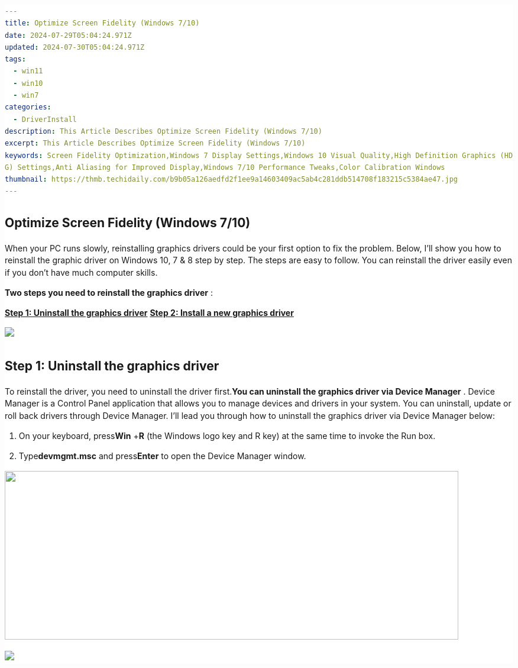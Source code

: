 ```yaml
---
title: Optimize Screen Fidelity (Windows 7/10)
date: 2024-07-29T05:04:24.971Z
updated: 2024-07-30T05:04:24.971Z
tags:
  - win11
  - win10
  - win7
categories:
  - DriverInstall
description: This Article Describes Optimize Screen Fidelity (Windows 7/10)
excerpt: This Article Describes Optimize Screen Fidelity (Windows 7/10)
keywords: Screen Fidelity Optimization,Windows 7 Display Settings,Windows 10 Visual Quality,High Definition Graphics (HDG) Settings,Anti Aliasing for Improved Display,Windows 7/10 Performance Tweaks,Color Calibration Windows
thumbnail: https://thmb.techidaily.com/b9b05a126aedfd2f1ee9a14603409ac5ab4c281ddb514708f183215c5384ae47.jpg
---
```


## Optimize Screen Fidelity (Windows 7/10)

 When your PC runs slowly, reinstalling graphics drivers could be your first option to fix the problem. Below, I’ll show you how to reinstall the graphic driver on Windows 10, 7 & 8 step by step. The steps are easy to follow. You can reinstall the driver easily even if you don’t have much computer skills.

**Two steps you need to reinstall the graphics driver** :

[**Step 1: Uninstall the graphics driver**](#step1)
[**Step 2: Install a new graphics driver**](#step2)


<a href="https://secure.2checkout.com/order/checkout.php?PRODS=4715391&QTY=1&AFFILIATE=108875&CART=1"><img src="https://secure.avangate.com/images/merchant/7f687767ccf20fcea1c9dc4a5adc2326/Digisigner_banner_728_x_90_color_version.png" border="0"></a>

## Step 1: Uninstall the graphics driver

 To reinstall the driver, you need to uninstall the driver first.**You can uninstall the graphics driver via Device Manager** . Device Manager is a Control Panel application that allows you to manage devices and drivers in your system. You can uninstall, update or roll back drivers through Device Manager. I’ll lead you through how to uninstall the graphics driver via Device Manager below:

 1) On your keyboard, press**Win** +**R** (the Windows logo key and R key) at the same time to invoke the Run box.

 2) Type**devmgmt.msc** and press**Enter** to open the Device Manager window.


<a href="https://cowinaudio.pxf.io/c/5597632/1116855/13794" target="_top" id="1116855"><img src="//a.impactradius-go.com/display-ad/13794-1116855" border="0" alt="" width="767" height="285"/></a><img height="0" width="0" src="https://imp.pxf.io/i/5597632/1116855/13794" style="position:absolute;visibility:hidden;" border="0" />

![](https://images.drivereasy.com/wp-content/uploads/2018/04/img_5adda0472b0f4.png)
